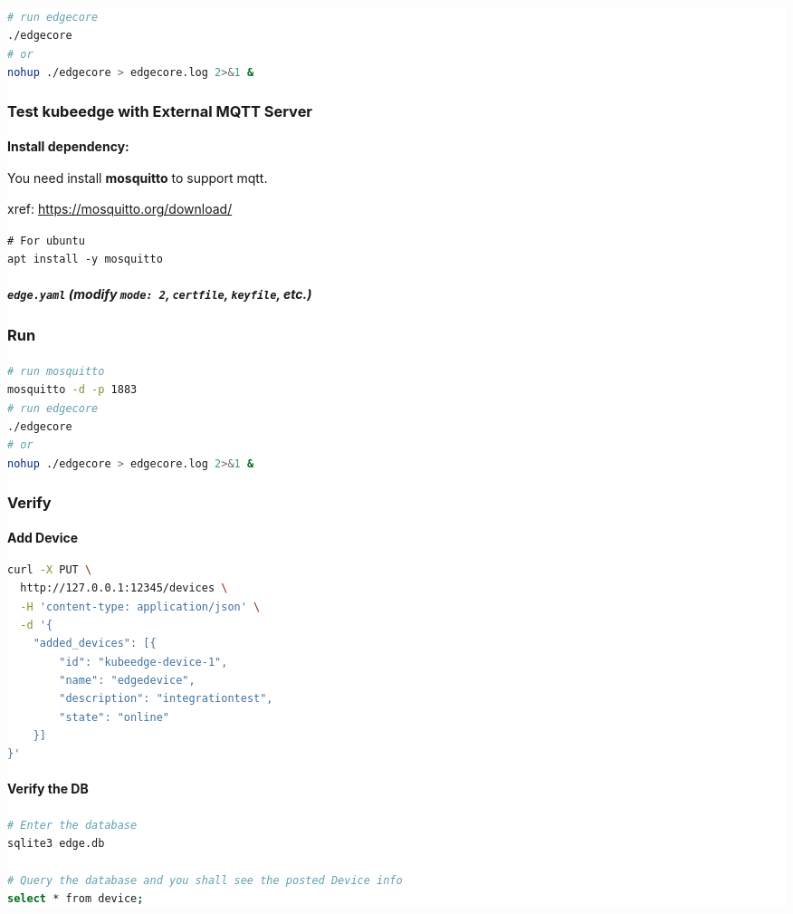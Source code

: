 ```bash
# run edgecore
./edgecore
# or
nohup ./edgecore > edgecore.log 2>&1 &
```

### Test kubeedge with External MQTT Server

**Install dependency:**

You need install **mosquitto** to support mqtt.

xref: https://mosquitto.org/download/

```shell
# For ubuntu
apt install -y mosquitto
```

##### `edge.yaml` (modify `mode: 2`, `certfile`, `keyfile`, etc.)

### Run

```bash
# run mosquitto
mosquitto -d -p 1883
# run edgecore
./edgecore
# or
nohup ./edgecore > edgecore.log 2>&1 &
```

### Verify

**Add Device**
```bash
curl -X PUT \
  http://127.0.0.1:12345/devices \
  -H 'content-type: application/json' \
  -d '{
	"added_devices": [{
		"id": "kubeedge-device-1",
		"name": "edgedevice",
		"description": "integrationtest",
		"state": "online"
	}]
}'
```

#### Verify the DB
```bash
# Enter the database
sqlite3 edge.db

# Query the database and you shall see the posted Device info
select * from device;
```
